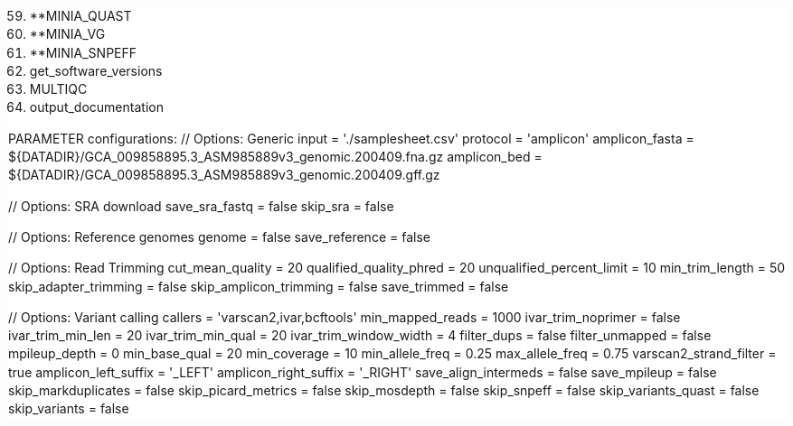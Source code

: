 59. **MINIA_QUAST
60. **MINIA_VG
61. **MINIA_SNPEFF
62. get_software_versions
63. MULTIQC
64. output_documentation

PARAMETER configurations:
  // Options: Generic
  input = './samplesheet.csv'
  protocol = 'amplicon'
  amplicon_fasta = ${DATADIR}/GCA_009858895.3_ASM985889v3_genomic.200409.fna.gz
  amplicon_bed = ${DATADIR}/GCA_009858895.3_ASM985889v3_genomic.200409.gff.gz

  // Options: SRA download
  save_sra_fastq = false
  skip_sra = false

  // Options: Reference genomes
  genome = false
  save_reference = false

  // Options: Read Trimming
  cut_mean_quality = 20
  qualified_quality_phred = 20
  unqualified_percent_limit = 10
  min_trim_length = 50
  skip_adapter_trimming = false
  skip_amplicon_trimming = false
  save_trimmed = false

  // Options: Variant calling
  callers = 'varscan2,ivar,bcftools'
  min_mapped_reads = 1000
  ivar_trim_noprimer = false
  ivar_trim_min_len = 20
  ivar_trim_min_qual = 20
  ivar_trim_window_width = 4
  filter_dups = false
  filter_unmapped = false
  mpileup_depth = 0
  min_base_qual = 20
  min_coverage = 10
  min_allele_freq = 0.25
  max_allele_freq = 0.75
  varscan2_strand_filter = true
  amplicon_left_suffix = '_LEFT'
  amplicon_right_suffix = '_RIGHT'
  save_align_intermeds = false
  save_mpileup = false
  skip_markduplicates = false
  skip_picard_metrics = false
  skip_mosdepth = false
  skip_snpeff = false
  skip_variants_quast = false
  skip_variants = false
